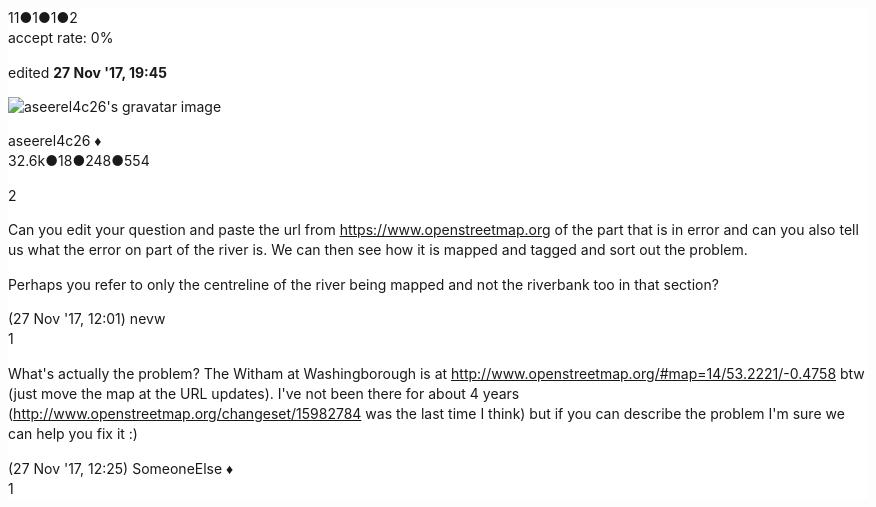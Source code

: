 <span class="score" title="11 reputation points">11</span><span title="1 badges"><span class="badge1">●</span><span class="badgecount">1</span></span><span title="1 badges"><span class="silver">●</span><span class="badgecount">1</span></span><span title="2 badges"><span class="bronze">●</span><span class="badgecount">2</span></span><br />
<span class="accept_rate" title="Rate of the user&#39;s accepted answers">accept rate:</span> <span title="KRB1 has no accepted answers">0%</span></p>
</div>
<div class="post-update-info post-update-info-edited">
<p><span> edited <strong>27 Nov '17, 19:45</strong> </span></p>
<img src="https://secure.gravatar.com/avatar/66f0dc05b44574e3894be07b0b37cf37?s=32&amp;d=identicon&amp;r=g" class="gravatar" width="32" height="32" alt="aseerel4c26&#39;s gravatar image" />
<p><span>aseerel4c26 ♦</span><br />
<span class="score" title="32615 reputation points"><span>32.6k</span></span><span title="18 badges"><span class="badge1">●</span><span class="badgecount">18</span></span><span title="248 badges"><span class="silver">●</span><span class="badgecount">248</span></span><span title="554 badges"><span class="bronze">●</span><span class="badgecount">554</span></span></p>
</div>
</div>
<div id="comments-container-60815" class="comments-container">
<span id="60817"></span>
<div id="comment-60817" class="comment">
<div id="post-60817-score" class="comment-score">
2
</div>
<div class="comment-text">
<p>Can you edit your question and paste the url from <a href="https://www.openstreetmap.org">https://www.openstreetmap.org</a> of the part that is in error and can you also tell us what the error on part of the river is. We can then see how it is mapped and tagged and sort out the problem.</p>
<p>Perhaps you refer to only the centreline of the river being mapped and not the riverbank too in that section?</p>
</div>
<div id="comment-60817-info" class="comment-info">
<span class="comment-age">(27 Nov '17, 12:01)</span> <span class="comment-user userinfo">nevw</span>
</div>
</div>
<span id="60818"></span>
<div id="comment-60818" class="comment">
<div id="post-60818-score" class="comment-score">
1
</div>
<div class="comment-text">
<p>What's actually the problem? The Witham at Washingborough is at <a href="http://www.openstreetmap.org/#map=14/53.2221/-0.4758">http://www.openstreetmap.org/#map=14/53.2221/-0.4758</a> btw (just move the map at the URL updates). I've not been there for about 4 years (<a href="http://www.openstreetmap.org/changeset/15982784">http://www.openstreetmap.org/changeset/15982784</a> was the last time I think) but if you can describe the problem I'm sure we can help you fix it :)</p>
</div>
<div id="comment-60818-info" class="comment-info">
<span class="comment-age">(27 Nov '17, 12:25)</span> <span class="comment-user userinfo">SomeoneElse ♦</span>
</div>
</div>
<span id="60821"></span>
<div id="comment-60821" class="comment">
<div id="post-60821-score" class="comment-score">
1
</div>
<div class="comment-text">
